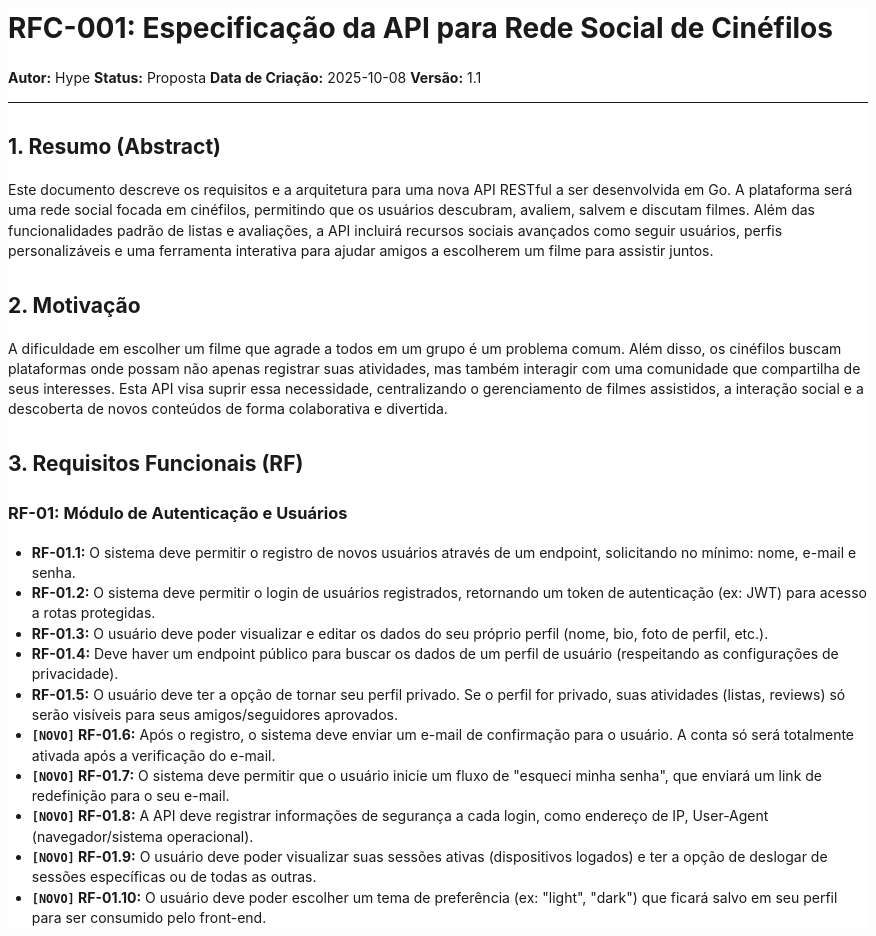 # RFC-001: Especificação da API para Rede Social de Cinéfilos

**Autor:** Hype
**Status:** Proposta
**Data de Criação:** 2025-10-08
**Versão:** 1.1

---

## 1. Resumo (Abstract)

Este documento descreve os requisitos e a arquitetura para uma nova API RESTful a ser desenvolvida em Go. A plataforma será uma rede social focada em cinéfilos, permitindo que os usuários descubram, avaliem, salvem e discutam filmes. Além das funcionalidades padrão de listas e avaliações, a API incluirá recursos sociais avançados como seguir usuários, perfis personalizáveis e uma ferramenta interativa para ajudar amigos a escolherem um filme para assistir juntos.

## 2. Motivação

A dificuldade em escolher um filme que agrade a todos em um grupo é um problema comum. Além disso, os cinéfilos buscam plataformas onde possam não apenas registrar suas atividades, mas também interagir com uma comunidade que compartilha de seus interesses. Esta API visa suprir essa necessidade, centralizando o gerenciamento de filmes assistidos, a interação social e a descoberta de novos conteúdos de forma colaborativa e divertida.

## 3. Requisitos Funcionais (RF)

### RF-01: Módulo de Autenticação e Usuários
- **RF-01.1:** O sistema deve permitir o registro de novos usuários através de um endpoint, solicitando no mínimo: nome, e-mail e senha.
- **RF-01.2:** O sistema deve permitir o login de usuários registrados, retornando um token de autenticação (ex: JWT) para acesso a rotas protegidas.
- **RF-01.3:** O usuário deve poder visualizar e editar os dados do seu próprio perfil (nome, bio, foto de perfil, etc.).
- **RF-01.4:** Deve haver um endpoint público para buscar os dados de um perfil de usuário (respeitando as configurações de privacidade).
- **RF-01.5:** O usuário deve ter a opção de tornar seu perfil privado. Se o perfil for privado, suas atividades (listas, reviews) só serão visíveis para seus amigos/seguidores aprovados.
- **`[NOVO]` RF-01.6:** Após o registro, o sistema deve enviar um e-mail de confirmação para o usuário. A conta só será totalmente ativada após a verificação do e-mail.
- **`[NOVO]` RF-01.7:** O sistema deve permitir que o usuário inicie um fluxo de "esqueci minha senha", que enviará um link de redefinição para o seu e-mail.
- **`[NOVO]` RF-01.8:** A API deve registrar informações de segurança a cada login, como endereço de IP, User-Agent (navegador/sistema operacional).
- **`[NOVO]` RF-01.9:** O usuário deve poder visualizar suas sessões ativas (dispositivos logados) e ter a opção de deslogar de sessões específicas ou de todas as outras.
- **`[NOVO]` RF-01.10:** O usuário deve poder escolher um tema de preferência (ex: "light", "dark") que ficará salvo em seu perfil para ser consumido pelo front-end.
